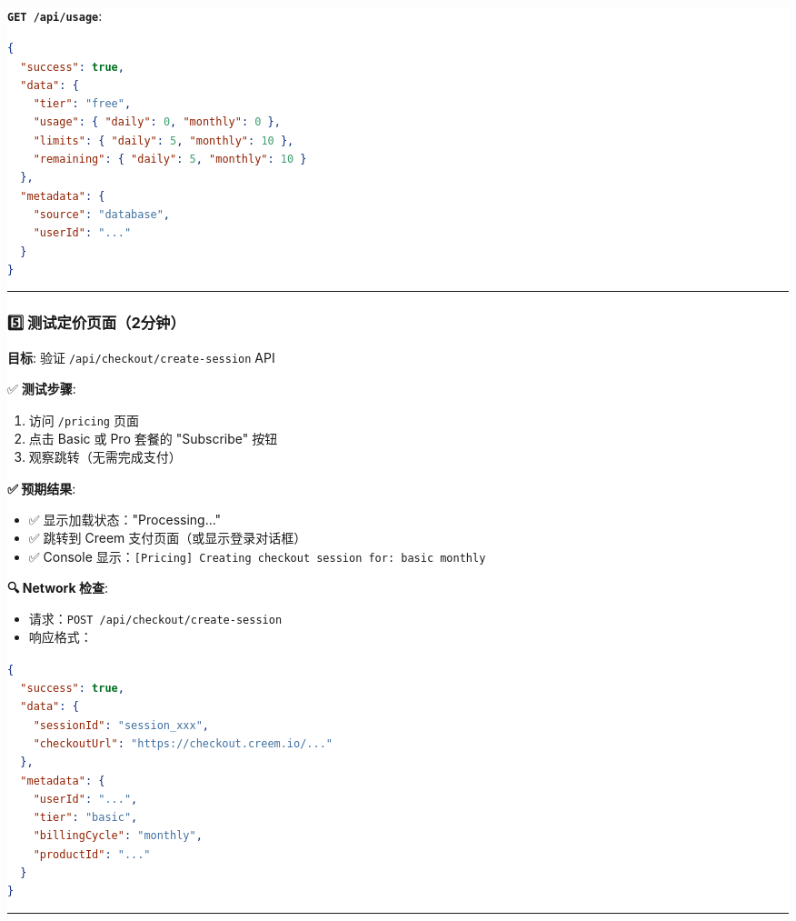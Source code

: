 **`GET /api/usage`**:
```json
{
  "success": true,
  "data": {
    "tier": "free",
    "usage": { "daily": 0, "monthly": 0 },
    "limits": { "daily": 5, "monthly": 10 },
    "remaining": { "daily": 5, "monthly": 10 }
  },
  "metadata": {
    "source": "database",
    "userId": "..."
  }
}
```

---

### 5️⃣ 测试定价页面（2分钟）

**目标**: 验证 `/api/checkout/create-session` API

✅ **测试步骤**:
1. 访问 `/pricing` 页面
2. 点击 Basic 或 Pro 套餐的 "Subscribe" 按钮
3. 观察跳转（无需完成支付）

**✅ 预期结果**:
- ✅ 显示加载状态："Processing..."
- ✅ 跳转到 Creem 支付页面（或显示登录对话框）
- ✅ Console 显示：`[Pricing] Creating checkout session for: basic monthly`

**🔍 Network 检查**:
- 请求：`POST /api/checkout/create-session`
- 响应格式：
```json
{
  "success": true,
  "data": {
    "sessionId": "session_xxx",
    "checkoutUrl": "https://checkout.creem.io/..."
  },
  "metadata": {
    "userId": "...",
    "tier": "basic",
    "billingCycle": "monthly",
    "productId": "..."
  }
}
```

---
